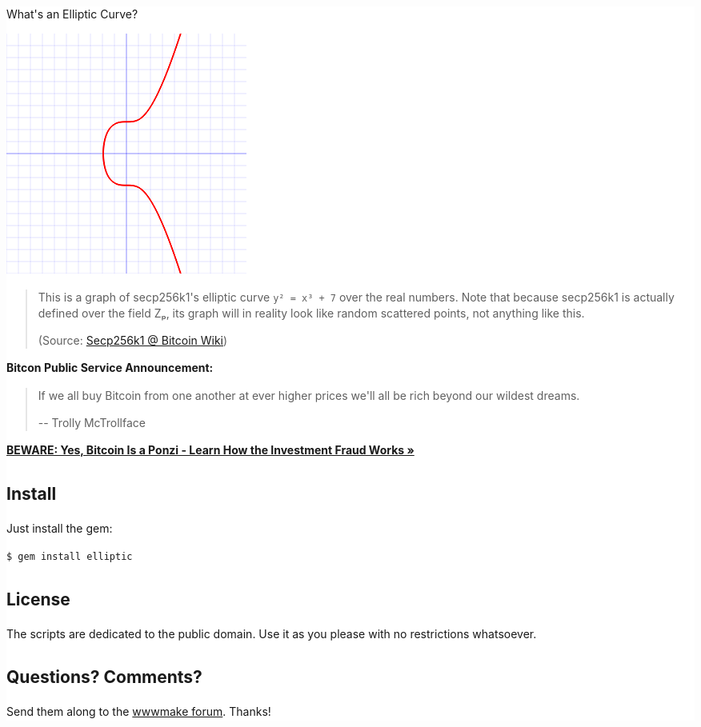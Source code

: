 
What's an Elliptic Curve?

![](i/secp256k1.png)

> This is a graph of secp256k1's elliptic curve `y² = x³ + 7`
> over the real numbers.
> Note that because secp256k1 is actually defined over the field Zₚ,
> its graph will in reality look like random scattered points,
> not anything like this.
>
> (Source: [Secp256k1 @ Bitcoin Wiki](https://en.bitcoin.it/wiki/Secp256k1))




**Bitcon Public Service Announcement:**

> If we all buy Bitcoin from one another at ever higher
> prices we'll all be rich beyond our wildest dreams.
>
> -- Trolly McTrollface

**[BEWARE: Yes, Bitcoin Is a Ponzi - Learn How the Investment Fraud Works »](https://github.com/openblockchains/bitcoin-ponzi)**




## Install

Just install the gem:

    $ gem install elliptic


## License

The scripts are dedicated to the public domain.
Use it as you please with no restrictions whatsoever.


## Questions? Comments?

Send them along to the [wwwmake forum](http://groups.google.com/group/wwwmake).
Thanks!
